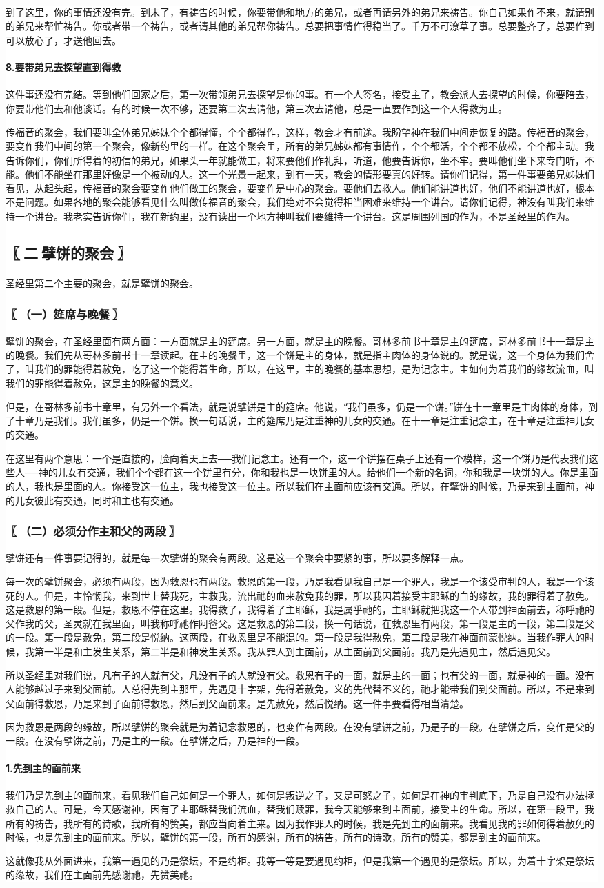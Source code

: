 到了这里，你的事情还没有完。到末了，有祷告的时候，你要带他和地方的弟兄，或者再请另外的弟兄来祷告。你自己如果作不来，就请别的弟兄来帮忙祷告。你或者带一个祷告，或者请其他的弟兄帮你祷告。总要把事情作得稳当了。千万不可潦草了事。总要整齐了，总要作到可以放心了，才送他回去。

#### 8.要带弟兄去探望直到得救

这件事还没有完结。等到他们回家之后，第一次带领弟兄去探望是你的事。有一个人签名，接受主了，教会派人去探望的时候，你要陪去，你要带他们去和他谈话。有的时候一次不够，还要第二次去请他，第三次去请他，总是一直要作到这一个人得救为止。

传福音的聚会，我们要叫全体弟兄姊妹个个都得懂，个个都得作，这样，教会才有前途。我盼望神在我们中间走恢复的路。传福音的聚会，要变作我们中间的第一个聚会，像新约里的一样。在这个聚会里，所有的弟兄姊妹都有事情作，个个都活，个个都不放松，个个都主动。我告诉你们，你们所得着的初信的弟兄，如果头一年就能做工，将来要他们作礼拜，听道，他要告诉你，坐不牢。要叫他们坐下来专门听，不能。他们不能坐在那里好像是一个被动的人。这一个光景一起来，到有一天，教会的情形要真的好转。请你们记得，第一件事要弟兄姊妹们看见，从起头起，传福音的聚会要变作他们做工的聚会，要变作是中心的聚会。要他们去救人。他们能讲道也好，他们不能讲道也好，根本不是问题。如果各地的聚会能够看见什么叫做传福音的聚会，我们绝对不会觉得相当困难来维持一个讲台。请你们记得，神没有叫我们来维持一个讲台。我老实告诉你们，我在新约里，没有读出一个地方神叫我们要维持一个讲台。这是周围列国的作为，不是圣经里的作为。



## 〖 二 擘饼的聚会 〗

圣经里第二个主要的聚会，就是擘饼的聚会。



### 〖 （一）筵席与晚餐 〗

擘饼的聚会，在圣经里面有两方面：一方面就是主的筵席。另一方面，就是主的晚餐。哥林多前书十章是主的筵席，哥林多前书十一章是主的晚餐。我们先从哥林多前书十一章读起。在主的晚餐里，这一个饼是主的身体，就是指主肉体的身体说的。就是说，这一个身体为我们舍了，叫我们的罪能得着赦免，吃了这一个能得着生命，所以，在这里，主的晚餐的基本思想，是为记念主。主如何为着我们的缘故流血，叫我们的罪能得着赦免，这是主的晚餐的意义。

但是，在哥林多前书十章里，有另外一个看法，就是说擘饼是主的筵席。他说，“我们虽多，仍是一个饼。”饼在十一章里是主肉体的身体，到了十章乃是我们。我们虽多，仍是一个饼。换一句话说，主的筵席乃是注重神的儿女的交通。在十一章是注重记念主，在十章是注重神儿女的交通。

在这里有两个意思：一个是直接的，脸向着天上去──我们记念主。还有一个，这一个饼摆在桌子上还有一个模样，这一个饼乃是代表我们这些人──神的儿女有交通，我们个个都在这一个饼里有分，你和我也是一块饼里的人。给他们一个新的名词，你和我是一块饼的人。你是里面的人，我也是里面的人。你接受这一位主，我也接受这一位主。所以我们在主面前应该有交通。所以，在擘饼的时候，乃是来到主面前，神的儿女彼此有交通，同时和主也有交通。



### 〖 （二）必须分作主和父的两段 〗

擘饼还有一件事要记得的，就是每一次擘饼的聚会有两段。这是这一个聚会中要紧的事，所以要多解释一点。

每一次的擘饼聚会，必须有两段，因为救恩也有两段。救恩的第一段，乃是我看见我自己是一个罪人，我是一个该受审判的人，我是一个该死的人。但是，主怜悯我，来到世上替我死，主救我，流出祂的血来赦免我的罪，所以我因着接受主耶稣的血的缘故，我的罪得着了赦免。这是救恩的第一段。但是，救恩不停在这里。我得救了，我得着了主耶稣，我是属乎祂的，主耶稣就把我这一个人带到神面前去，称呼祂的父作我的父，圣灵就在我里面，叫我称呼祂作阿爸父。这是救恩的第二段，换一句话说，在救恩里有两段，第一段是主的一段，第二段是父的一段。第一段是赦免，第二段是悦纳。这两段，在救恩里是不能混的。第一段是我得赦免，第二段是我在神面前蒙悦纳。当我作罪人的时候，我第一半是和主发生关系，第二半是和神发生关系。我从罪人到主面前，从主面前到父面前。我乃是先遇见主，然后遇见父。

所以圣经里对我们说，凡有子的人就有父，凡没有子的人就没有父。救恩有子的一面，就是主的一面；也有父的一面，就是神的一面。没有人能够越过子来到父面前。人总得先到主那里，先遇见十字架，先得着赦免，义的先代替不义的，祂才能带我们到父面前。所以，不是来到父面前得救恩，乃是来到子面前得救恩，然后到父面前来。是先赦免，然后悦纳。这一件事要看得相当清楚。

因为救恩是两段的缘故，所以擘饼的聚会就是为着记念救恩的，也变作有两段。在没有擘饼之前，乃是子的一段。在擘饼之后，变作是父的一段。在没有擘饼之前，乃是主的一段。在擘饼之后，乃是神的一段。

#### 1.先到主的面前来

我们乃是先到主的面前来，看见我们自己如何是一个罪人，如何是叛逆之子，又是可怒之子，如何是在神的审判底下，乃是自己没有办法拯救自己的人。可是，今天感谢神，因有了主耶稣替我们流血，替我们赎罪，我今天能够来到主面前，接受主的生命。所以，在第一段里，我所有的祷告，我所有的诗歌，我所有的赞美，都应当向着主来。因为我作罪人的时候，我是先到主的面前来。我看见我的罪如何得着赦免的时候，也是先到主的面前来。所以，擘饼的第一段，所有的感谢，所有的祷告，所有的诗歌，所有的赞美，都是到主的面前来。

这就像我从外面进来，我第一遇见的乃是祭坛，不是约柜。我等一等是要遇见约柜，但是我第一个遇见的是祭坛。所以，为着十字架是祭坛的缘故，我们在主面前先感谢祂，先赞美祂。
